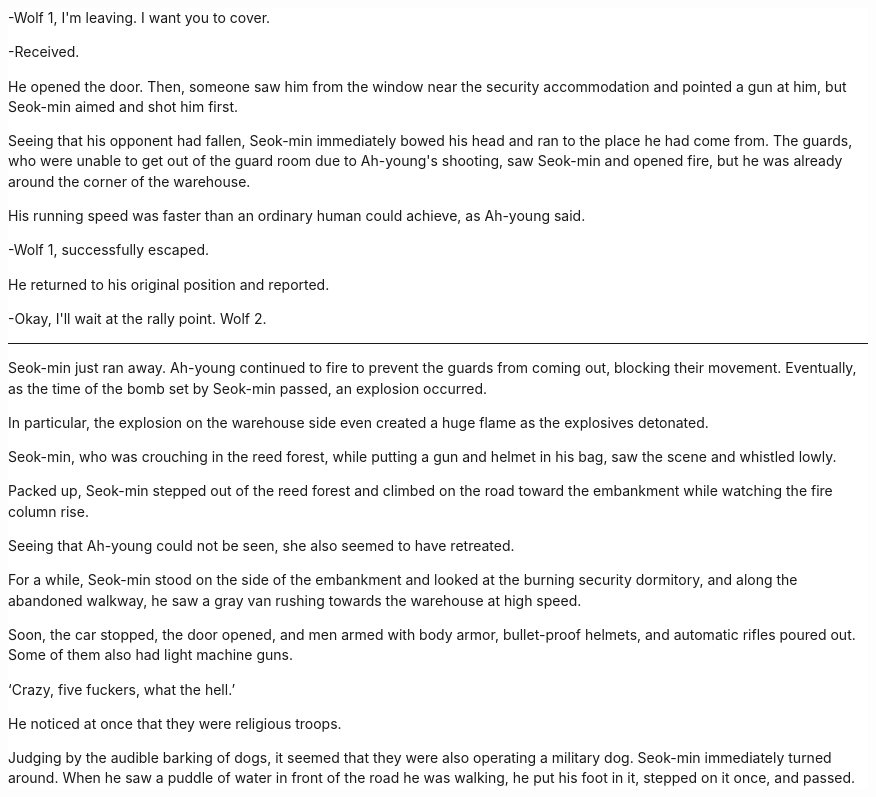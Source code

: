 
-Wolf 1, I'm leaving. I want you to cover.

-Received.


He opened the door. Then, someone saw him from the window near the security accommodation and pointed a gun at him, but Seok-min aimed and shot him first.

Seeing that his opponent had fallen, Seok-min immediately bowed his head and ran to the place he had come from. The guards, who were unable to get out of the guard room due to Ah-young's shooting, saw Seok-min and opened fire, but he was already around the corner of the warehouse.

His running speed was faster than an ordinary human could achieve, as Ah-young said.


-Wolf 1, successfully escaped.


He returned to his original position and reported.


-Okay, I'll wait at the rally point. Wolf 2.


***


Seok-min just ran away. Ah-young continued to fire to prevent the guards from coming out, blocking their movement. Eventually, as the time of the bomb set by Seok-min passed, an explosion occurred.

In particular, the explosion on the warehouse side even created a huge flame as the explosives detonated.

Seok-min, who was crouching in the reed forest, while putting a gun and helmet in his bag, saw the scene and whistled lowly.

Packed up, Seok-min stepped out of the reed forest and climbed on the road toward the embankment while watching the fire column rise.

Seeing that Ah-young could not be seen, she also seemed to have retreated.

For a while, Seok-min stood on the side of the embankment and looked at the burning security dormitory, and along the abandoned walkway, he saw a gray van rushing towards the warehouse at high speed.

Soon, the car stopped, the door opened, and men armed with body armor, bullet-proof helmets, and automatic rifles poured out. Some of them also had light machine guns.

‘Crazy, five fuckers, what the hell.’

He noticed at once that they were religious troops.

Judging by the audible barking of dogs, it seemed that they were also operating a military dog. Seok-min immediately turned around. When he saw a puddle of water in front of the road he was walking, he put his foot in it, stepped on it once, and passed.
